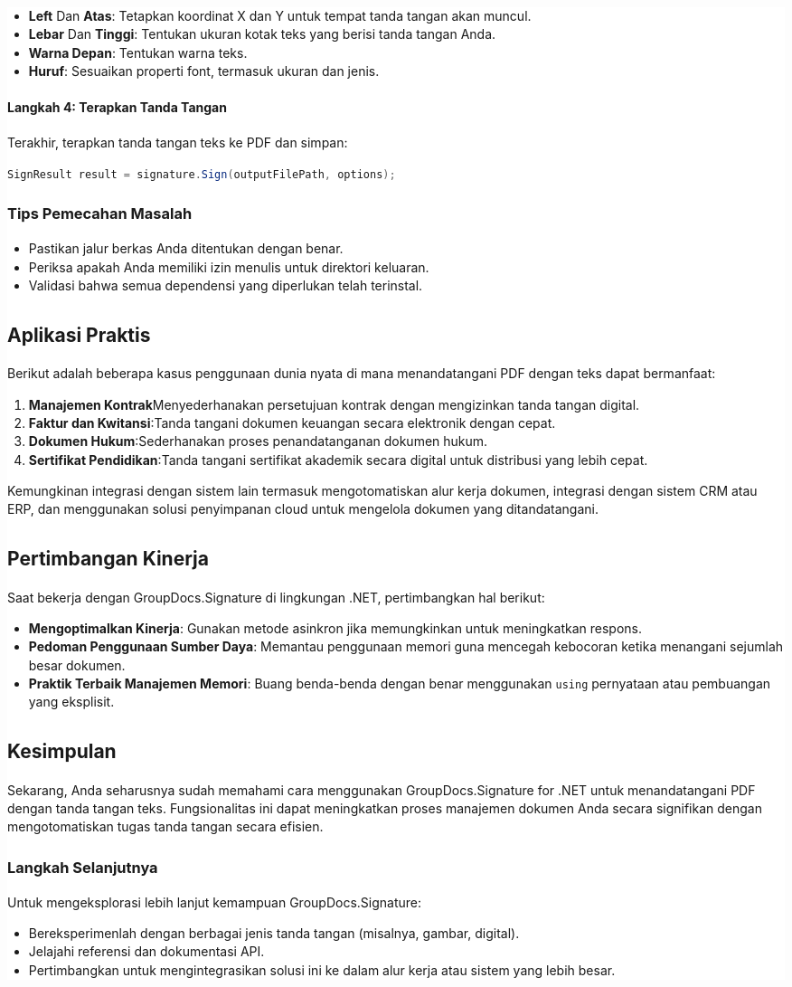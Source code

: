 - **Left** Dan **Atas**: Tetapkan koordinat X dan Y untuk tempat tanda tangan akan muncul.
- **Lebar** Dan **Tinggi**: Tentukan ukuran kotak teks yang berisi tanda tangan Anda.
- **Warna Depan**: Tentukan warna teks.
- **Huruf**: Sesuaikan properti font, termasuk ukuran dan jenis.

#### Langkah 4: Terapkan Tanda Tangan

Terakhir, terapkan tanda tangan teks ke PDF dan simpan:

```csharp
SignResult result = signature.Sign(outputFilePath, options);
```

### Tips Pemecahan Masalah

- Pastikan jalur berkas Anda ditentukan dengan benar.
- Periksa apakah Anda memiliki izin menulis untuk direktori keluaran.
- Validasi bahwa semua dependensi yang diperlukan telah terinstal.

## Aplikasi Praktis

Berikut adalah beberapa kasus penggunaan dunia nyata di mana menandatangani PDF dengan teks dapat bermanfaat:

1. **Manajemen Kontrak**Menyederhanakan persetujuan kontrak dengan mengizinkan tanda tangan digital.
2. **Faktur dan Kwitansi**:Tanda tangani dokumen keuangan secara elektronik dengan cepat.
3. **Dokumen Hukum**:Sederhanakan proses penandatanganan dokumen hukum.
4. **Sertifikat Pendidikan**:Tanda tangani sertifikat akademik secara digital untuk distribusi yang lebih cepat.

Kemungkinan integrasi dengan sistem lain termasuk mengotomatiskan alur kerja dokumen, integrasi dengan sistem CRM atau ERP, dan menggunakan solusi penyimpanan cloud untuk mengelola dokumen yang ditandatangani.

## Pertimbangan Kinerja

Saat bekerja dengan GroupDocs.Signature di lingkungan .NET, pertimbangkan hal berikut:

- **Mengoptimalkan Kinerja**: Gunakan metode asinkron jika memungkinkan untuk meningkatkan respons.
- **Pedoman Penggunaan Sumber Daya**: Memantau penggunaan memori guna mencegah kebocoran ketika menangani sejumlah besar dokumen.
- **Praktik Terbaik Manajemen Memori**: Buang benda-benda dengan benar menggunakan `using` pernyataan atau pembuangan yang eksplisit.

## Kesimpulan

Sekarang, Anda seharusnya sudah memahami cara menggunakan GroupDocs.Signature for .NET untuk menandatangani PDF dengan tanda tangan teks. Fungsionalitas ini dapat meningkatkan proses manajemen dokumen Anda secara signifikan dengan mengotomatiskan tugas tanda tangan secara efisien.

### Langkah Selanjutnya

Untuk mengeksplorasi lebih lanjut kemampuan GroupDocs.Signature:
- Bereksperimenlah dengan berbagai jenis tanda tangan (misalnya, gambar, digital).
- Jelajahi referensi dan dokumentasi API.
- Pertimbangkan untuk mengintegrasikan solusi ini ke dalam alur kerja atau sistem yang lebih besar.
